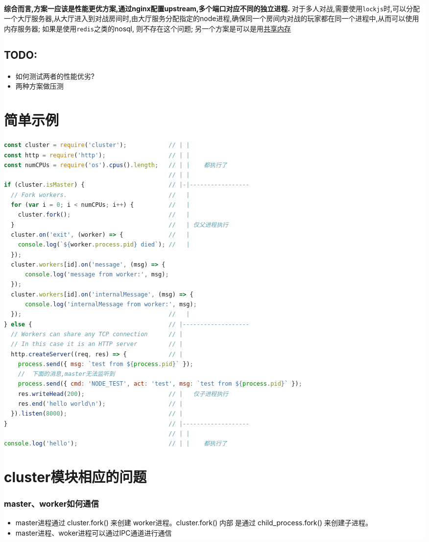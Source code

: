 
**综合而言,方案一应该是性能更优方案,通过nginx配置upstream,多个端口对应不同的独立进程.**
对于多人对战,需要使用`lockjs`时,可以分配一个大厅服务器,从大厅进入到对战房间时,由大厅服务分配指定的node进程,确保同一个房间内对战的玩家都在同一个进程中,从而可以使用内存服务器;
如果是使用`redis`之类的nosql, 则不存在这个问题;
另一个方案是可以是用[共享内存](#span2)


## TODO: 
- 如何测试两者的性能优劣?
- 两种方案做压测



# 简单示例
```js
const cluster = require('cluster');            // | | 
const http = require('http');                  // | | 
const numCPUs = require('os').cpus().length;   // | |    都执行了
                                               // | | 
if (cluster.isMaster) {                        // |-|-----------------
  // Fork workers.                             //   | 
  for (var i = 0; i < numCPUs; i++) {          //   | 
    cluster.fork();                            //   | 
  }                                            //   | 仅父进程执行
  cluster.on('exit', (worker) => {             //   | 
    console.log(`${worker.process.pid} died`); //   | 
  });
  cluster.workers[id].on('message', (msg) => {
      console.log('message from worker:', msg);
  });
  cluster.workers[id].on('internalMessage', (msg) => {
      console.log('internalMessage from worker:', msg);
  });                                          //   |
} else {                                       // |-------------------
  // Workers can share any TCP connection      // | 
  // In this case it is an HTTP server         // | 
  http.createServer((req, res) => {            // | 
    process.send({ msg: `test from ${process.pid}` });
    //  下面的消息,master无法监听到
    process.send({ cmd: 'NODE_TEST', act: 'test', msg: `test from ${process.pid}` });
    res.writeHead(200);                        // |   仅子进程执行
    res.end('hello world\n');                  // | 
  }).listen(8000);                             // | 
}                                              // |-------------------
                                               // | |
console.log('hello');                          // | |    都执行了
```

# cluster模块相应的问题

### master、worker如何通信
- master进程通过 cluster.fork() 来创建 worker进程。cluster.fork() 内部 是通过 child_process.fork() 来创建子进程。
- master进程、woker进程可以通过IPC通道进行通信
